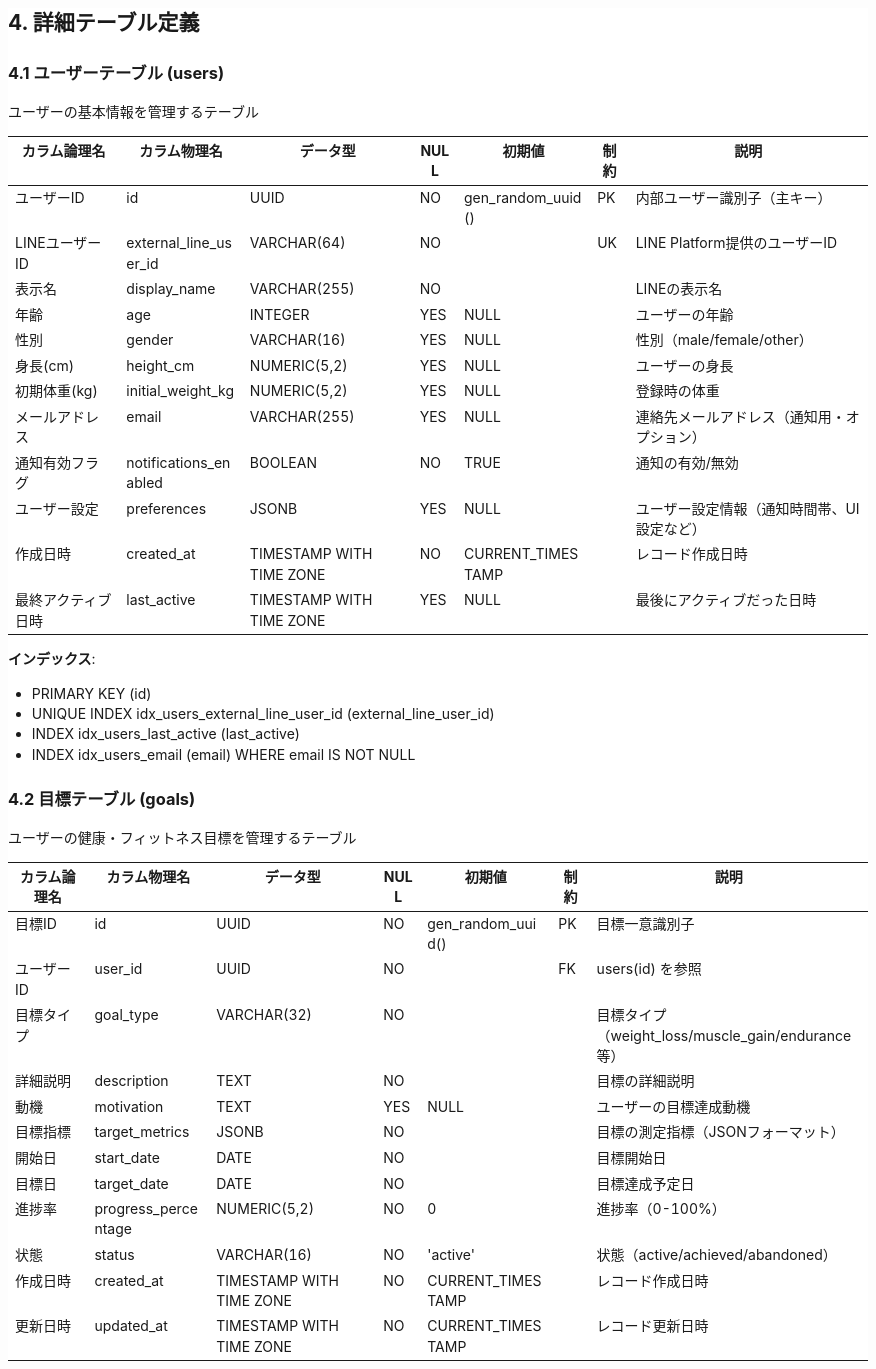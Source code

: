 ## 4. 詳細テーブル定義

### 4.1 ユーザーテーブル (users)

ユーザーの基本情報を管理するテーブル

| カラム論理名 | カラム物理名 | データ型 | NULL | 初期値 | 制約 | 説明 |
|------------|------------|---------|------|-------|------|------|
| ユーザーID | id | UUID | NO | gen_random_uuid() | PK | 内部ユーザー識別子（主キー） |
| LINEユーザーID | external_line_user_id | VARCHAR(64) | NO | | UK | LINE Platform提供のユーザーID |
| 表示名 | display_name | VARCHAR(255) | NO | | | LINEの表示名 |
| 年齢 | age | INTEGER | YES | NULL | | ユーザーの年齢 |
| 性別 | gender | VARCHAR(16) | YES | NULL | | 性別（male/female/other） |
| 身長(cm) | height_cm | NUMERIC(5,2) | YES | NULL | | ユーザーの身長 |s
| 初期体重(kg) | initial_weight_kg | NUMERIC(5,2) | YES | NULL | | 登録時の体重 |
| メールアドレス | email | VARCHAR(255) | YES | NULL | | 連絡先メールアドレス（通知用・オプション） |
| 通知有効フラグ | notifications_enabled | BOOLEAN | NO | TRUE | | 通知の有効/無効 |
| ユーザー設定 | preferences | JSONB | YES | NULL | | ユーザー設定情報（通知時間帯、UI設定など） |
| 作成日時 | created_at | TIMESTAMP WITH TIME ZONE | NO | CURRENT_TIMESTAMP | | レコード作成日時 |
| 最終アクティブ日時 | last_active | TIMESTAMP WITH TIME ZONE | YES | NULL | | 最後にアクティブだった日時 |

**インデックス**:
- PRIMARY KEY (id)
- UNIQUE INDEX idx_users_external_line_user_id (external_line_user_id)
- INDEX idx_users_last_active (last_active)
- INDEX idx_users_email (email) WHERE email IS NOT NULL

### 4.2 目標テーブル (goals)

ユーザーの健康・フィットネス目標を管理するテーブル

| カラム論理名 | カラム物理名 | データ型 | NULL | 初期値 | 制約 | 説明 |
|------------|------------|---------|------|-------|------|------|
| 目標ID | id | UUID | NO | gen_random_uuid() | PK | 目標一意識別子 |
| ユーザーID | user_id | UUID | NO | | FK | users(id) を参照 |
| 目標タイプ | goal_type | VARCHAR(32) | NO | | | 目標タイプ（weight_loss/muscle_gain/endurance等） |
| 詳細説明 | description | TEXT | NO | | | 目標の詳細説明 |
| 動機 | motivation | TEXT | YES | NULL | | ユーザーの目標達成動機 |
| 目標指標 | target_metrics | JSONB | NO | | | 目標の測定指標（JSONフォーマット） |
| 開始日 | start_date | DATE | NO | | | 目標開始日 |
| 目標日 | target_date | DATE | NO | | | 目標達成予定日 |
| 進捗率 | progress_percentage | NUMERIC(5,2) | NO | 0 | | 進捗率（0-100%） |
| 状態 | status | VARCHAR(16) | NO | 'active' | | 状態（active/achieved/abandoned） |
| 作成日時 | created_at | TIMESTAMP WITH TIME ZONE | NO | CURRENT_TIMESTAMP | | レコード作成日時 |
| 更新日時 | updated_at | TIMESTAMP WITH TIME ZONE | NO | CURRENT_TIMESTAMP | | レコード更新日時 |
